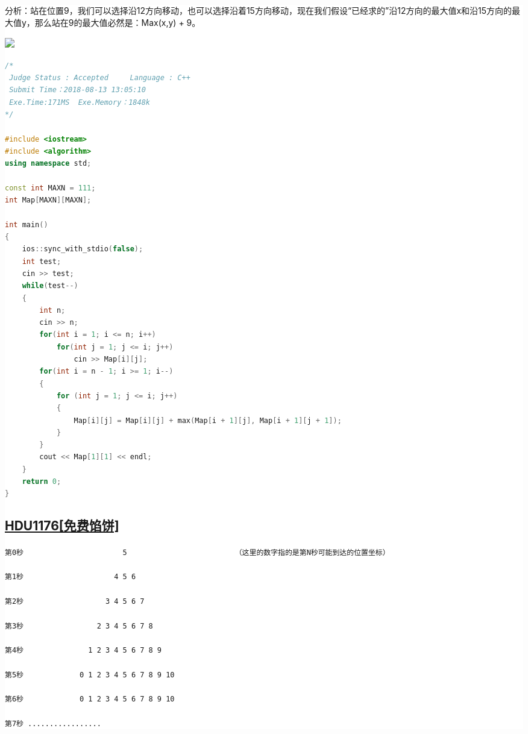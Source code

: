 分析：站在位置9，我们可以选择沿12方向移动，也可以选择沿着15方向移动，现在我们假设“已经求的”沿12方向的最大值x和沿15方向的最大值y，那么站在9的最大值必然是：Max(x,y) + 9。

<img src="https://raw.githubusercontent.com/GreenHatHG/blog_image/master/数塔.png">

```c++
/*
 Judge Status : Accepted	 Language : C++
 Submit Time：2018-08-13 13:05:10
 Exe.Time:171MS	 Exe.Memory：1848k
*/

#include <iostream>
#include <algorithm>
using namespace std;

const int MAXN = 111;
int Map[MAXN][MAXN];

int main()
{
    ios::sync_with_stdio(false);
    int test;
    cin >> test;
    while(test--)
    {
        int n;
        cin >> n;
        for(int i = 1; i <= n; i++)
            for(int j = 1; j <= i; j++)
                cin >> Map[i][j];
        for(int i = n - 1; i >= 1; i--)
        {
            for (int j = 1; j <= i; j++)
            {
                Map[i][j] = Map[i][j] + max(Map[i + 1][j], Map[i + 1][j + 1]);
            }
        }
        cout << Map[1][1] << endl;
    }
    return 0;
}

```

## [HDU1176[免费馅饼]](http://acm.hdu.edu.cn/showproblem.php?pid=1176)

```
第0秒                       5                         （这里的数字指的是第N秒可能到达的位置坐标）

第1秒                     4 5 6

第2秒                   3 4 5 6 7

第3秒                 2 3 4 5 6 7 8

第4秒               1 2 3 4 5 6 7 8 9

第5秒             0 1 2 3 4 5 6 7 8 9 10

第6秒             0 1 2 3 4 5 6 7 8 9 10

第7秒 .................  

```